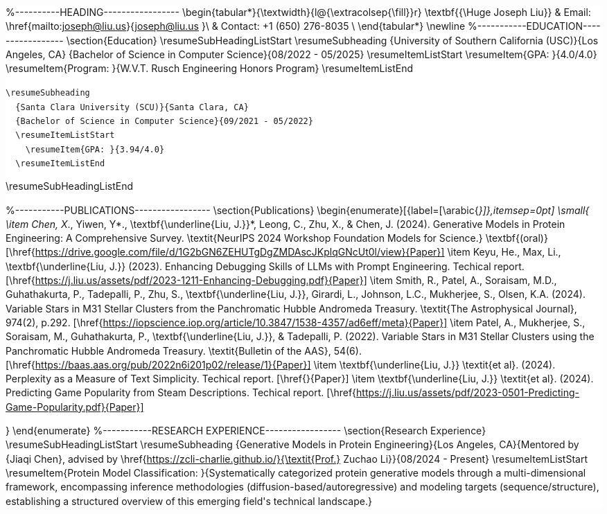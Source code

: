 %----------HEADING-----------------
\begin{tabular*}{\textwidth}{l@{\extracolsep{\fill}}r}
  \textbf{{\Huge Joseph Liu}} & Email: \href{mailto:joseph@liu.us}{joseph@liu.us
}\\
 & Contact: +1 (650) 276-8035 \\
\end{tabular*}
\newline
%-----------EDUCATION-----------------
\section{Education}
  \resumeSubHeadingListStart
    \resumeSubheading
      {University of Southern California (USC)}{Los Angeles, CA}
      {Bachelor of Science in Computer Science}{08/2022 - 05/2025}
      \resumeItemListStart
        \resumeItem{GPA: }{4.0/4.0}
        \resumeItem{Program: }{W.V.T. Rusch Engineering Honors Program}
      \resumeItemListEnd
    
    \resumeSubheading
      {Santa Clara University (SCU)}{Santa Clara, CA}
      {Bachelor of Science in Computer Science}{09/2021 - 05/2022}
      \resumeItemListStart
        \resumeItem{GPA: }{3.94/4.0}
      \resumeItemListEnd
  \resumeSubHeadingListEnd

%-----------PUBLICATIONS-----------------
\section{Publications}
\begin{enumerate}[{label=[\arabic{*}]},itemsep=0pt]
\small{
    \item Chen, X*., Yiwen, Y*., \textbf{\underline{Liu, J.}}*, Leong, C., Zhu, X., \& Chen, J. (2024). Generative Models in Protein Engineering: A Comprehensive Survey. \textit{NeurIPS 2024 Workshop Foundation Models for Science.} \textbf{(oral)} [\href{https://drive.google.com/file/d/1G2bGN6ZEHUTgDgZMDAscJKplqGNcUt0l/view}{Paper}]
    \item Keyu, He., Max, Li., \textbf{\underline{Liu, J.}} (2023). Enhancing Debugging Skills of LLMs with Prompt Engineering. Techical report. [\href{https://j.liu.us/assets/pdf/2023-1211-Enhancing-Debugging.pdf}{Paper}]
    \item Smith, R., Patel, A., Soraisam, M.D., Guhathakurta, P., Tadepalli, P., Zhu, S., \textbf{\underline{Liu, J.}}, Girardi, L., Johnson, L.C., Mukherjee, S., Olsen, K.A. (2024). Variable Stars in M31 Stellar Clusters from the Panchromatic Hubble Andromeda Treasury. \textit{The Astrophysical Journal}, 974(2), p.292. [\href{https://iopscience.iop.org/article/10.3847/1538-4357/ad6eff/meta}{Paper}]
    \item Patel, A., Mukherjee, S., Soraisam, M., Guhathakurta, P., \textbf{\underline{Liu, J.}}, \& Tadepalli, P. (2022). Variable Stars in M31 Stellar Clusters using the Panchromatic Hubble Andromeda Treasury. \textit{Bulletin of the AAS}, 54(6). [\href{https://baas.aas.org/pub/2022n6i201p02/release/1}{Paper}]
    \item \textbf{\underline{Liu, J.}} \textit{et al}. (2024). Perplexity as a Measure of Text Simplicity. Techical report. [\href{}{Paper}]
    \item \textbf{\underline{Liu, J.}} \textit{et al}. (2024). Predicting Game Popularity from Steam Descriptions. Techical report. [\href{https://j.liu.us/assets/pdf/2023-0501-Predicting-Game-Popularity.pdf}{Paper}]

}
\end{enumerate}
%-----------RESEARCH EXPERIENCE-----------------
\section{Research Experience}
  \resumeSubHeadingListStart
    \resumeSubheading
      {Generative Models in Protein Engineering}{Los Angeles, CA}{Mentored by {Jiaqi Chen}, advised by \href{https://zcli-charlie.github.io/}{\textit{Prof.} Zuchao Li}}{08/2024 - Present}
      \resumeItemListStart
        \resumeItem{Protein Model Classification: }{Systematically categorized protein generative models through a multi-dimensional framework, encompassing inference methodologies (diffusion-based/autoregressive) and modeling targets (sequence/structure), establishing a structured overview of this emerging field's technical landscape.}